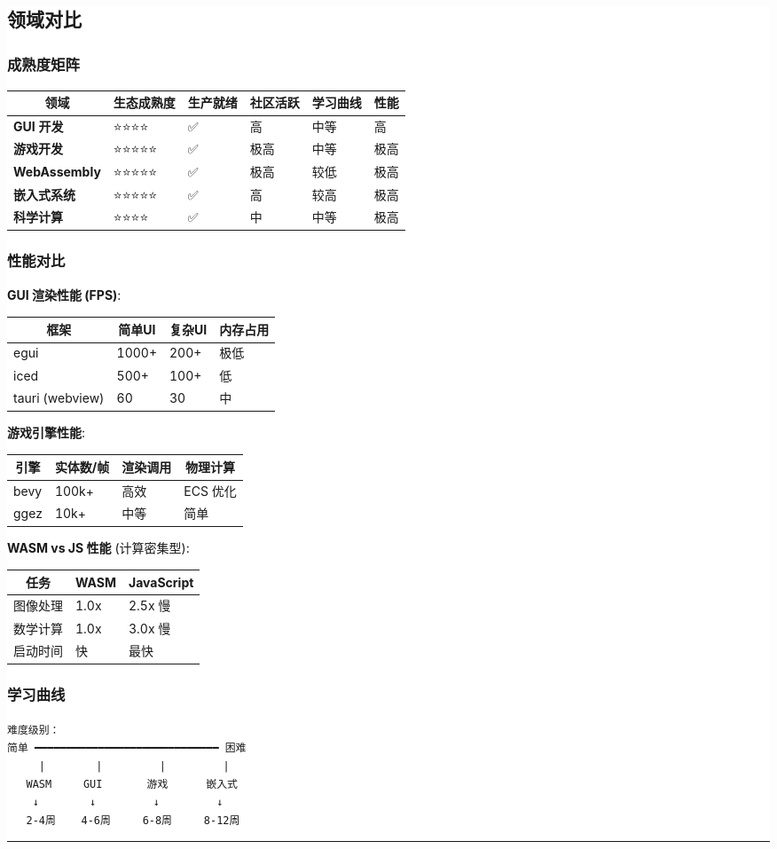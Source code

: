 
## 领域对比

### 成熟度矩阵

| 领域 | 生态成熟度 | 生产就绪 | 社区活跃 | 学习曲线 | 性能 |
|------|-----------|---------|---------|---------|------|
| **GUI 开发** | ⭐⭐⭐⭐ | ✅ | 高 | 中等 | 高 |
| **游戏开发** | ⭐⭐⭐⭐⭐ | ✅ | 极高 | 中等 | 极高 |
| **WebAssembly** | ⭐⭐⭐⭐⭐ | ✅ | 极高 | 较低 | 极高 |
| **嵌入式系统** | ⭐⭐⭐⭐⭐ | ✅ | 高 | 较高 | 极高 |
| **科学计算** | ⭐⭐⭐⭐ | ✅ | 中 | 中等 | 极高 |

### 性能对比

**GUI 渲染性能 (FPS)**:

| 框架 | 简单UI | 复杂UI | 内存占用 |
|------|--------|--------|----------|
| egui | 1000+ | 200+ | 极低 |
| iced | 500+ | 100+ | 低 |
| tauri (webview) | 60 | 30 | 中 |

**游戏引擎性能**:

| 引擎 | 实体数/帧 | 渲染调用 | 物理计算 |
|------|----------|---------|---------|
| bevy | 100k+ | 高效 | ECS 优化 |
| ggez | 10k+ | 中等 | 简单 |

**WASM vs JS 性能** (计算密集型):

| 任务 | WASM | JavaScript |
|------|------|------------|
| 图像处理 | 1.0x | 2.5x 慢 |
| 数学计算 | 1.0x | 3.0x 慢 |
| 启动时间 | 快 | 最快 |

### 学习曲线

```text
难度级别：
简单 ━━━━━━━━━━━━━━━━━━━━━━━━━━━━━ 困难
     |        |         |         |
   WASM     GUI       游戏      嵌入式
    ↓        ↓         ↓         ↓
   2-4周    4-6周     6-8周     8-12周
```

---
